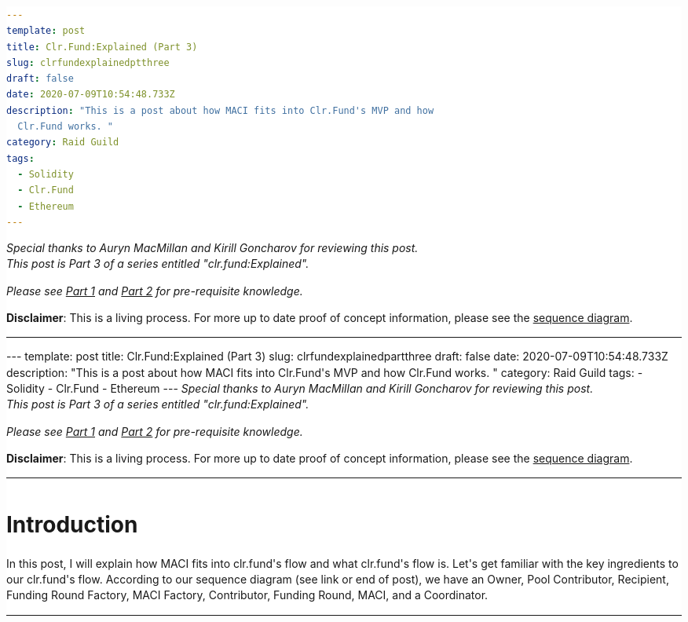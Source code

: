 ```yaml
---
template: post
title: Clr.Fund:Explained (Part 3)
slug: clrfundexplainedptthree
draft: false
date: 2020-07-09T10:54:48.733Z
description: "This is a post about how MACI fits into Clr.Fund's MVP and how
  Clr.Fund works. "
category: Raid Guild
tags:
  - Solidity
  - Clr.Fund
  - Ethereum
---
```

<em>Special thanks to Auryn MacMillan and Kirill Goncharov for reviewing this post. </em><br/>
<em>This post is Part 3 of a series entitled "clr.fund:Explained".</em><br/>

<em>Please see <a href="http://www.maxgrok.com/posts/raidguild">Part 1</a> and <a href="http://www.maxgrok/com/posts/clrfund">Part 2</a> for pre-requisite knowledge.</em>

<strong>Disclaimer</strong>: This is a living process. For more up to date proof of concept information, please see the <a href="https://github.com/clrfund/monorepo/blob/3225adf672d0bffcce19160d8b65fca1f45cc42e/docs/clrfund.mmd">sequence diagram</a>.<br/>
<hr/>
---
template: post
title: Clr.Fund:Explained (Part 3)
slug: clrfundexplainedpartthree
draft: false
date: 2020-07-09T10:54:48.733Z
description: "This is a post about how MACI fits into Clr.Fund's MVP and how
  Clr.Fund works. "
category: Raid Guild
tags:
  - Solidity
  - Clr.Fund
  - Ethereum
---
<em>Special thanks to Auryn MacMillan and Kirill Goncharov for reviewing this post. </em><br/>
<em>This post is Part 3 of a series entitled "clr.fund:Explained".</em><br/>


<em>Please see <a href="https://clr.fund/clr-fund-explained-pt-1/">Part 1</a> and <a href="https://clr.fund/clr-fund-explained-pt-2/">Part 2</a> for pre-requisite knowledge.</em>

<strong>Disclaimer</strong>: This is a living process. For more up to date proof of concept information, please see the <a href="https://github.com/clrfund/monorepo/blob/3225adf672d0bffcce19160d8b65fca1f45cc42e/docs/clrfund.mmd">sequence diagram</a>.<br/>
<hr/>

# Introduction 
<p>In this post, I will explain how MACI fits into clr.fund's flow and what clr.fund's flow is. Let's get familiar with the key ingredients to our clr.fund's flow. According to our sequence diagram (see link or end of post), we have an Owner, Pool Contributor, Recipient, Funding Round Factory, MACI Factory, Contributor, Funding Round, MACI, and a Coordinator.</p>
<hr/>
